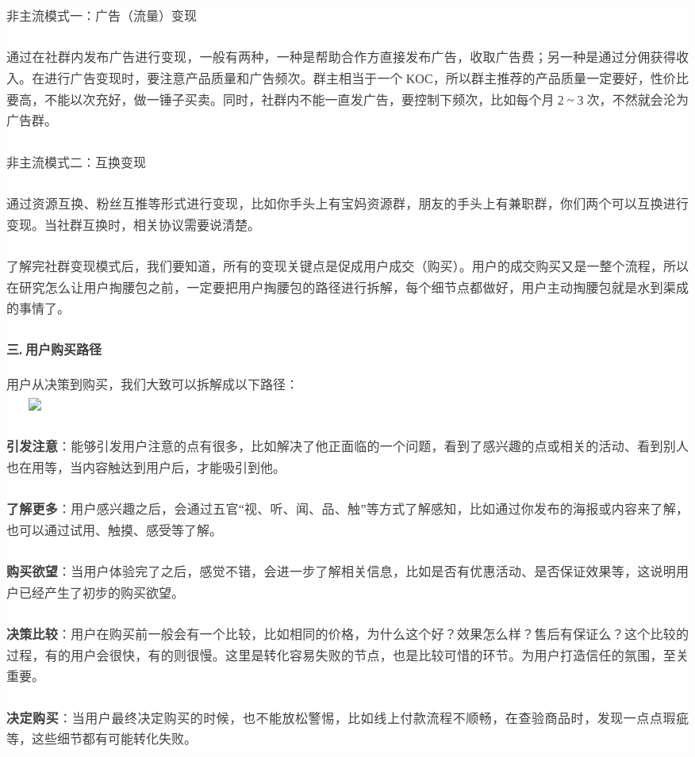 <p style="margin-bottom: 0pt; margin-top: 0pt; font-size: 11pt; color: rgb(73, 73, 73); line-height: 1.75em; text-align: justify;"><span style="color: rgb(63, 63, 63); font-family: 微软雅黑, &quot;Microsoft YaHei&quot;; font-size: 16px;">非主流模式一：广告（流量）变现</span></p>
<p style="margin-bottom: 0pt; margin-top: 0pt; font-size: 11pt; color: rgb(73, 73, 73); line-height: 1.75em; text-align: justify;"><br></p>
<p style="margin-bottom: 0pt; margin-top: 0pt; font-size: 11pt; color: rgb(73, 73, 73); line-height: 1.75em; text-align: justify;"><span style="color: rgb(63, 63, 63); font-family: 微软雅黑, &quot;Microsoft YaHei&quot;; font-size: 16px;">通过在社群内发布广告进行变现，一般有两种，一种是帮助合作方直接发布广告，收取广告费；另一种是通过分佣获得收入。在进行广告变现时，要注意产品质量和广告频次。群主相当于一个 KOC，所以群主推荐的产品质量一定要好，性价比要高，不能以次充好，做一锤子买卖。同时，社群内不能一直发广告，要控制下频次，比如每个月 2 ~ 3 次，不然就会沦为广告群。</span></p>
<p style="margin-bottom: 0pt; margin-top: 0pt; font-size: 11pt; color: rgb(73, 73, 73); line-height: 1.75em; text-align: justify;"><br></p>
<p style="margin-bottom: 0pt; margin-top: 0pt; font-size: 11pt; color: rgb(73, 73, 73); line-height: 1.75em; text-align: justify;"><span style="color: rgb(63, 63, 63); font-family: 微软雅黑, &quot;Microsoft YaHei&quot;; font-size: 16px;">非主流模式二：互换变现</span></p>
<p style="margin-bottom: 0pt; margin-top: 0pt; font-size: 11pt; color: rgb(73, 73, 73); line-height: 1.75em; text-align: justify;"><br></p>
<p style="margin-bottom: 0pt; margin-top: 0pt; font-size: 11pt; color: rgb(73, 73, 73); line-height: 1.75em; text-align: justify;"><span style="color: rgb(63, 63, 63); font-family: 微软雅黑, &quot;Microsoft YaHei&quot;; font-size: 16px;">通过资源互换、粉丝互推等形式进行变现，比如你手头上有宝妈资源群，朋友的手头上有兼职群，你们两个可以互换进行变现。当社群互换时，相关协议需要说清楚。</span></p>
<p style="margin-bottom: 0pt; margin-top: 0pt; font-size: 11pt; color: rgb(73, 73, 73); line-height: 1.75em; text-align: justify;"><br></p>
<p style="margin-bottom: 0pt; margin-top: 0pt; font-size: 11pt; color: rgb(73, 73, 73); line-height: 1.75em; text-align: justify;"><span style="color: rgb(63, 63, 63); font-family: 微软雅黑, &quot;Microsoft YaHei&quot;; font-size: 16px;">了解完社群变现模式后，我们要知道，所有的变现关键点是促成用户成交（购买）。用户的成交购买又是一整个流程，所以在研究怎么让用户掏腰包之前，一定要把用户掏腰包的路径进行拆解，每个细节点都做好，用户主动掏腰包就是水到渠成的事情了。</span></p>
<h3><p style="line-height: 1.75em; text-align: justify;"><span style="color: rgb(63, 63, 63); font-family: 微软雅黑, &quot;Microsoft YaHei&quot;; font-size: 16px;">三. 用户购买路径</span></p></h3>
<p style="margin-bottom: 0pt; margin-top: 0pt; font-size: 11pt; color: rgb(73, 73, 73); line-height: 1.75em; text-align: justify;"><span style="color: rgb(63, 63, 63); font-family: 微软雅黑, &quot;Microsoft YaHei&quot;; font-size: 16px;">用户从决策到购买，我们大致可以拆解成以下路径：</span></p>
<p style="margin-bottom: 0pt; margin-top: 0pt; font-size: 11pt; color: rgb(73, 73, 73); line-height: 1.75em; text-align: justify;"><span style="color: rgb(63, 63, 63); font-family: 微软雅黑, &quot;Microsoft YaHei&quot;; font-size: 16px;">&nbsp; &nbsp; &nbsp; &nbsp;</span><img src="https://s0.lgstatic.com/i/image3/M01/75/65/Cgq2xl5vCXaAYfZqAABLStL0w7c809.png" style="color: rgb(63, 63, 63); font-family: 微软雅黑, &quot;Microsoft YaHei&quot;; font-size: 16px;"><br></p>
<p style="margin-bottom: 0pt; margin-top: 0pt; line-height: 1.75em; text-align: justify;"><br></p>
<p style="margin-bottom: 0pt; margin-top: 0pt; font-size: 11pt; color: rgb(73, 73, 73); line-height: 1.75em; text-align: justify;"><span style="color: rgb(63, 63, 63); font-family: 微软雅黑, &quot;Microsoft YaHei&quot;; font-size: 16px;"><strong>引发注意</strong>：能够引发用户注意的点有很多，比如解决了他正面临的一个问题，看到了感兴趣的点或相关的活动、看到别人也在用等，当内容触达到用户后，才能吸引到他。</span></p>
<p style="margin-bottom: 0pt; margin-top: 0pt; font-size: 11pt; color: rgb(73, 73, 73); line-height: 1.75em; text-align: justify;"><br></p>
<p style="margin-bottom: 0pt; margin-top: 0pt; font-size: 11pt; color: rgb(73, 73, 73); line-height: 1.75em; text-align: justify;"><span style="color: rgb(63, 63, 63); font-family: 微软雅黑, &quot;Microsoft YaHei&quot;; font-size: 16px;"><strong>了解更多</strong>：用户感兴趣之后，会通过五官“视、听、闻、品、触”等方式了解感知，比如通过你发布的海报或内容来了解，也可以通过试用、触摸、感受等了解。</span></p>
<p style="margin-bottom: 0pt; margin-top: 0pt; font-size: 11pt; color: rgb(73, 73, 73); line-height: 1.75em; text-align: justify;"><br></p>
<p style="margin-bottom: 0pt; margin-top: 0pt; font-size: 11pt; color: rgb(73, 73, 73); line-height: 1.75em; text-align: justify;"><span style="color: rgb(63, 63, 63); font-family: 微软雅黑, &quot;Microsoft YaHei&quot;; font-size: 16px;"><strong>购买欲望</strong>：当用户体验完了之后，感觉不错，会进一步了解相关信息，比如是否有优惠活动、是否保证效果等，这说明用户已经产生了初步的购买欲望。</span></p>
<p style="margin-bottom: 0pt; margin-top: 0pt; font-size: 11pt; color: rgb(73, 73, 73); line-height: 1.75em; text-align: justify;"><br></p>
<p style="margin-bottom: 0pt; margin-top: 0pt; font-size: 11pt; color: rgb(73, 73, 73); line-height: 1.75em; text-align: justify;"><span style="color: rgb(63, 63, 63); font-family: 微软雅黑, &quot;Microsoft YaHei&quot;; font-size: 16px;"><strong>决策比较</strong>：用户在购买前一般会有一个比较，比如相同的价格，为什么这个好？效果怎么样？售后有保证么？这个比较的过程，有的用户会很快，有的则很慢。这里是转化容易失败的节点，也是比较可惜的环节。为用户打造信任的氛围，至关重要。</span></p>
<p style="margin-bottom: 0pt; margin-top: 0pt; font-size: 11pt; color: rgb(73, 73, 73); line-height: 1.75em; text-align: justify;"><br></p>
<p style="margin-bottom: 0pt; margin-top: 0pt; font-size: 11pt; color: rgb(73, 73, 73); line-height: 1.75em; text-align: justify;"><span style="color: rgb(63, 63, 63); font-family: 微软雅黑, &quot;Microsoft YaHei&quot;; font-size: 16px;"><strong>决定购买</strong>：当用户最终决定购买的时候，也不能放松警惕，比如线上付款流程不顺畅，在查验商品时，发现一点点瑕疵等，这些细节都有可能转化失败。</span></p>